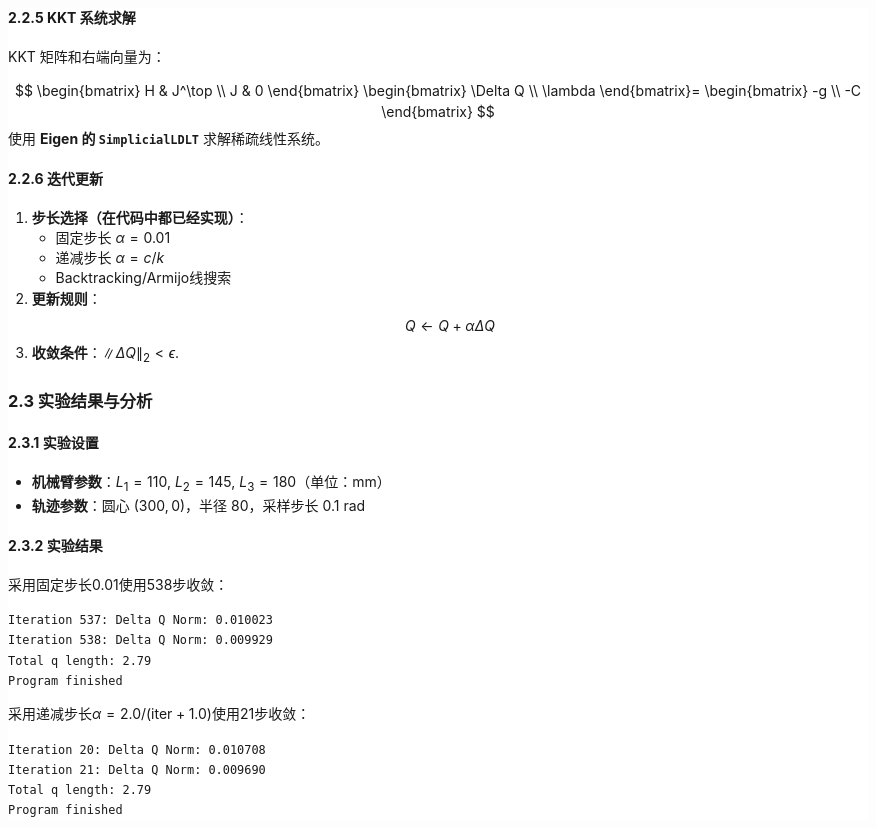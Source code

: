#### 2.2.5 KKT 系统求解

KKT 矩阵和右端向量为：

$$
\begin{bmatrix}
H & J^\top \\
J & 0
\end{bmatrix}
\begin{bmatrix}
\Delta Q \\
\lambda
\end{bmatrix}= \begin{bmatrix}
-g \\
-C
\end{bmatrix}
$$
使用 **Eigen 的 `SimplicialLDLT`** 求解稀疏线性系统。

#### 2.2.6 迭代更新
1. **步长选择（在代码中都已经实现）**：
   - 固定步长 $\alpha = 0.01$
   - 递减步长 $\alpha = c/k$
   - Backtracking/Armijo线搜索
2. **更新规则**：
   $$
   Q \leftarrow Q + \alpha \Delta Q
   $$
3. **收敛条件**：$\|\Delta Q\|_2 < \epsilon$.

### 2.3 实验结果与分析
#### 2.3.1 实验设置

- **机械臂参数**：$L_1=110$, $L_2=145$, $L_3=180$（单位：mm）
- **轨迹参数**：圆心 $(300,0)$，半径 $80$，采样步长 $0.1$ rad

#### 2.3.2 实验结果

采用固定步长0.01使用538步收敛：

```plaintext
Iteration 537: Delta Q Norm: 0.010023
Iteration 538: Delta Q Norm: 0.009929
Total q length: 2.79
Program finished
```

采用递减步长$\alpha=2.0/(\text{iter}+1.0)$使用21步收敛：

```plaintext
Iteration 20: Delta Q Norm: 0.010708
Iteration 21: Delta Q Norm: 0.009690
Total q length: 2.79
Program finished
```
